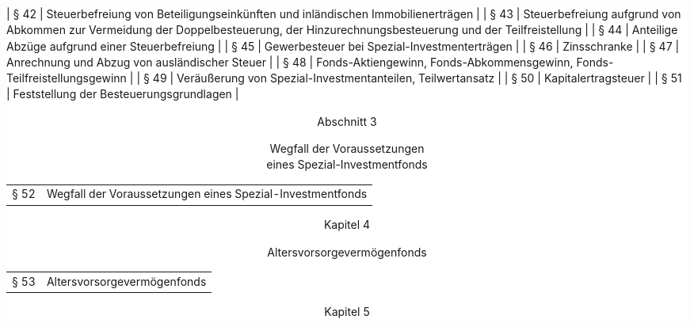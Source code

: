 | § 42 | Steuerbefreiung von Beteiligungseinkünften und inländischen Immobilienerträgen                                                     |
| § 43 | Steuerbefreiung aufgrund von Abkommen zur Vermeidung der Doppelbesteuerung, der Hinzurechnungsbesteuerung und der Teilfreistellung |
| § 44 | Anteilige Abzüge aufgrund einer Steuerbefreiung                                                                                    |
| § 45 | Gewerbesteuer bei Spezial-Investmenterträgen                                                                                       |
| § 46 | Zinsschranke                                                                                                                       |
| § 47 | Anrechnung und Abzug von ausländischer Steuer                                                                                      |
| § 48 | Fonds-Aktiengewinn, Fonds-Abkommensgewinn, Fonds-Teilfreistellungsgewinn                                                           |
| § 49 | Veräußerung von Spezial-Investmentanteilen, Teilwertansatz                                                                         |
| § 50 | Kapitalertragsteuer                                                                                                                |
| § 51 | Feststellung der Besteuerungsgrundlagen                                                                                            |

<div class="S0" style="text-align:center;">

Abschnitt 3

</div>

<div class="S0" style="text-align:center;">

Wegfall der Voraussetzungen  
eines Spezial-Investmentfonds

</div>

|      |                                                           |
| :--- | :-------------------------------------------------------- |
| § 52 | Wegfall der Voraussetzungen eines Spezial-Investmentfonds |

<div class="S2" style="text-align:center;">

Kapitel 4

</div>

<div class="S2" style="text-align:center;">

Altersvorsorgevermögenfonds

</div>

|      |                             |
| :--- | :-------------------------- |
| § 53 | Altersvorsorgevermögenfonds |

<div class="S2" style="text-align:center;">

Kapitel 5

</div>

<div class="S2" style="text-align:center;">
